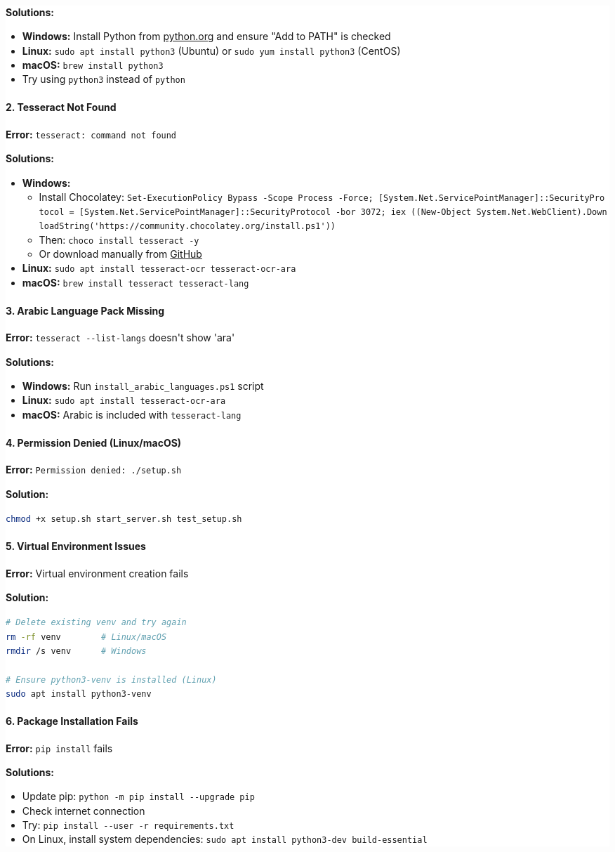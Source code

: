 **Solutions:**
- **Windows:** Install Python from [python.org](https://python.org) and ensure "Add to PATH" is checked
- **Linux:** `sudo apt install python3` (Ubuntu) or `sudo yum install python3` (CentOS)
- **macOS:** `brew install python3`
- Try using `python3` instead of `python`

#### 2. Tesseract Not Found
**Error:** `tesseract: command not found`

**Solutions:**
- **Windows:** 
  - Install Chocolatey: `Set-ExecutionPolicy Bypass -Scope Process -Force; [System.Net.ServicePointManager]::SecurityProtocol = [System.Net.ServicePointManager]::SecurityProtocol -bor 3072; iex ((New-Object System.Net.WebClient).DownloadString('https://community.chocolatey.org/install.ps1'))`
  - Then: `choco install tesseract -y`
  - Or download manually from [GitHub](https://github.com/UB-Mannheim/tesseract/releases)
- **Linux:** `sudo apt install tesseract-ocr tesseract-ocr-ara`
- **macOS:** `brew install tesseract tesseract-lang`

#### 3. Arabic Language Pack Missing
**Error:** `tesseract --list-langs` doesn't show 'ara'

**Solutions:**
- **Windows:** Run `install_arabic_languages.ps1` script
- **Linux:** `sudo apt install tesseract-ocr-ara`
- **macOS:** Arabic is included with `tesseract-lang`

#### 4. Permission Denied (Linux/macOS)
**Error:** `Permission denied: ./setup.sh`

**Solution:**
```bash
chmod +x setup.sh start_server.sh test_setup.sh
```

#### 5. Virtual Environment Issues
**Error:** Virtual environment creation fails

**Solution:**
```bash
# Delete existing venv and try again
rm -rf venv        # Linux/macOS
rmdir /s venv      # Windows

# Ensure python3-venv is installed (Linux)
sudo apt install python3-venv
```

#### 6. Package Installation Fails
**Error:** `pip install` fails

**Solutions:**
- Update pip: `python -m pip install --upgrade pip`
- Check internet connection
- Try: `pip install --user -r requirements.txt`
- On Linux, install system dependencies: `sudo apt install python3-dev build-essential`
